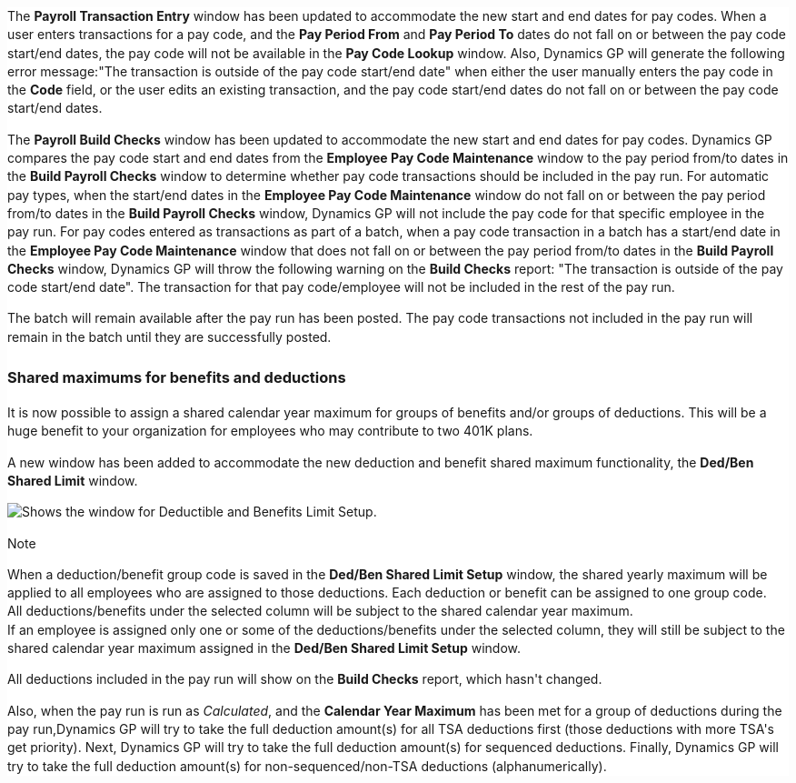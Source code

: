 The **Payroll Transaction Entry** window has been updated to accommodate the new start and end dates for pay codes. When a user enters transactions for a pay code, and the **Pay Period From** and **Pay Period To** dates do not fall on or between the pay code start/end dates, the pay code will not be available in the **Pay Code Lookup** window. Also, Dynamics GP will generate the following error message:"The transaction is outside of the pay code start/end date" when either the user manually enters the pay code in the **Code** field, or the user edits an existing transaction, and the pay code start/end dates do not fall on or between the pay code start/end dates.  

The **Payroll Build Checks** window has been updated to accommodate the new start and end dates for pay codes. Dynamics GP compares the pay code start and end dates from the **Employee Pay Code Maintenance** window to the pay period from/to dates in the **Build Payroll Checks** window to determine whether pay code transactions should be included in the pay run. For automatic pay types, when the start/end dates in the **Employee Pay Code Maintenance** window do not fall on or between the pay period from/to dates in the **Build Payroll Checks** window, Dynamics GP will not include the pay code for that specific employee in the pay run. For pay codes entered as transactions as part of a batch, when a pay code transaction in a batch has a start/end date in the **Employee Pay Code Maintenance** window that does not fall on or between the pay period from/to dates in the **Build Payroll Checks** window, Dynamics GP will throw the following warning on the **Build Checks** report: "The transaction is outside of the pay code start/end date". The transaction for that pay code/employee will not be included in the rest of the pay run.  

The batch will remain available after the pay run has been posted. The pay code transactions not included in the pay run will remain in the batch until they are successfully posted.  

### Shared maximums for benefits and deductions

It is now possible to assign a shared calendar year maximum for groups of benefits and/or groups of deductions. This will be a huge benefit to your organization for employees who may contribute to two 401K plans.  

A new window has been added to accommodate the new deduction and benefit shared maximum functionality, the **Ded/Ben Shared Limit** window.  

![Shows the window for Deductible and Benefits Limit Setup.](media/2018R2_BenefitDeduction.png "Ded/Ben Limit Setup")  

> [!NOTE]
> When a deduction/benefit group code is saved in the **Ded/Ben Shared Limit Setup** window, the shared yearly maximum will be applied to all employees who are assigned to those deductions. Each deduction or benefit can be assigned to one group code.  
> All deductions/benefits under the selected column will be subject to the shared calendar year maximum.  
> If an employee is assigned only one or some of the deductions/benefits under the selected column, they will still be subject to the shared calendar year maximum assigned in the **Ded/Ben Shared Limit Setup** window.  

All deductions included in the pay run will show on the **Build Checks** report, which hasn't changed.  

Also, when the pay run is run as *Calculated*, and the **Calendar Year Maximum** has been met for a group of deductions during the pay run,Dynamics GP will try to take the full deduction amount(s) for all TSA deductions first (those deductions with more TSA's get priority). Next, Dynamics GP will try to take the full deduction amount(s) for sequenced deductions. Finally, Dynamics GP will try to take the full deduction amount(s) for non-sequenced/non-TSA deductions (alphanumerically).  
